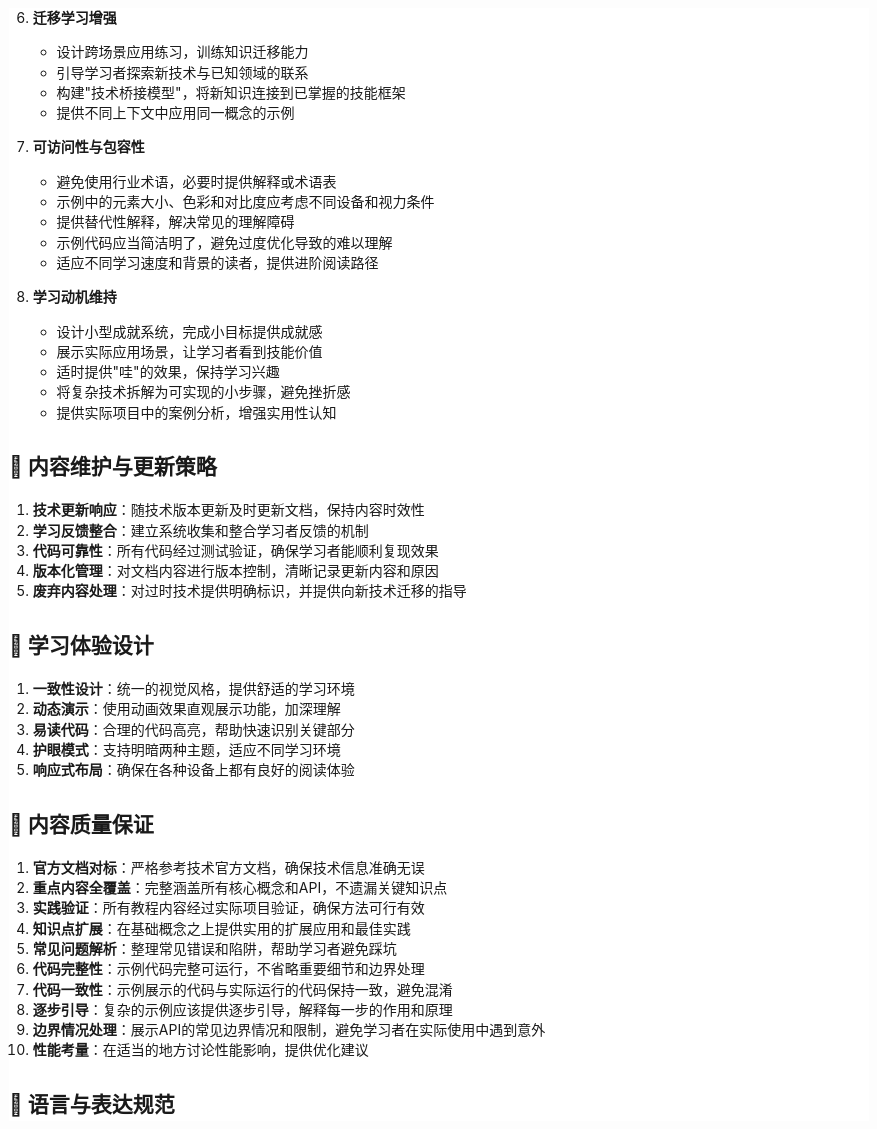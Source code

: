 6. **迁移学习增强**
   - 设计跨场景应用练习，训练知识迁移能力
   - 引导学习者探索新技术与已知领域的联系
   - 构建"技术桥接模型"，将新知识连接到已掌握的技能框架
   - 提供不同上下文中应用同一概念的示例

7. **可访问性与包容性**
   - 避免使用行业术语，必要时提供解释或术语表
   - 示例中的元素大小、色彩和对比度应考虑不同设备和视力条件
   - 提供替代性解释，解决常见的理解障碍
   - 示例代码应当简洁明了，避免过度优化导致的难以理解
   - 适应不同学习速度和背景的读者，提供进阶阅读路径

8. **学习动机维持**
   - 设计小型成就系统，完成小目标提供成就感
   - 展示实际应用场景，让学习者看到技能价值
   - 适时提供"哇"的效果，保持学习兴趣
   - 将复杂技术拆解为可实现的小步骤，避免挫折感
   - 提供实际项目中的案例分析，增强实用性认知

## 🔄 内容维护与更新策略

1. **技术更新响应**：随技术版本更新及时更新文档，保持内容时效性
2. **学习反馈整合**：建立系统收集和整合学习者反馈的机制
3. **代码可靠性**：所有代码经过测试验证，确保学习者能顺利复现效果
4. **版本化管理**：对文档内容进行版本控制，清晰记录更新内容和原因
5. **废弃内容处理**：对过时技术提供明确标识，并提供向新技术迁移的指导

## 🎨 学习体验设计

1. **一致性设计**：统一的视觉风格，提供舒适的学习环境
2. **动态演示**：使用动画效果直观展示功能，加深理解
3. **易读代码**：合理的代码高亮，帮助快速识别关键部分
4. **护眼模式**：支持明暗两种主题，适应不同学习环境
5. **响应式布局**：确保在各种设备上都有良好的阅读体验

## 📖 内容质量保证

1. **官方文档对标**：严格参考技术官方文档，确保技术信息准确无误
2. **重点内容全覆盖**：完整涵盖所有核心概念和API，不遗漏关键知识点
3. **实践验证**：所有教程内容经过实际项目验证，确保方法可行有效
4. **知识点扩展**：在基础概念之上提供实用的扩展应用和最佳实践
5. **常见问题解析**：整理常见错误和陷阱，帮助学习者避免踩坑
6. **代码完整性**：示例代码完整可运行，不省略重要细节和边界处理
7. **代码一致性**：示例展示的代码与实际运行的代码保持一致，避免混淆
8. **逐步引导**：复杂的示例应该提供逐步引导，解释每一步的作用和原理
9. **边界情况处理**：展示API的常见边界情况和限制，避免学习者在实际使用中遇到意外
10. **性能考量**：在适当的地方讨论性能影响，提供优化建议

## 📝 语言与表达规范

